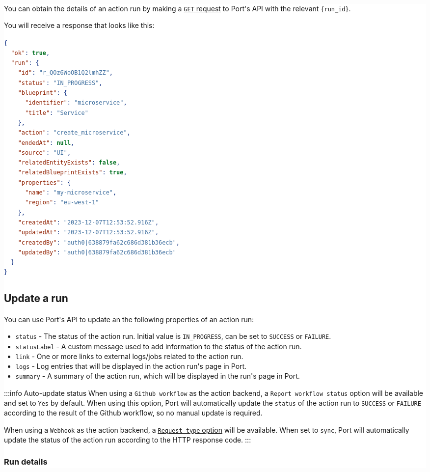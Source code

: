 You can obtain the details of an action run by making a [`GET` request](/api-reference/get-an-action-runs-details) to Port's API with the relevant `{run_id}`.

You will receive a response that looks like this:

```json showLineNumbers
{
  "ok": true,
  "run": {
    "id": "r_QOz6WoOB1Q2lmhZZ",
    "status": "IN_PROGRESS",
    "blueprint": {
      "identifier": "microservice",
      "title": "Service"
    },
    "action": "create_microservice",
    "endedAt": null,
    "source": "UI",
    "relatedEntityExists": false,
    "relatedBlueprintExists": true,
    "properties": {
      "name": "my-microservice",
      "region": "eu-west-1"
    },
    "createdAt": "2023-12-07T12:53:52.916Z",
    "updatedAt": "2023-12-07T12:53:52.916Z",
    "createdBy": "auth0|638879fa62c686d381b36ecb",
    "updatedBy": "auth0|638879fa62c686d381b36ecb"
  }
}
```

## Update a run

You can use Port's API to update an the following properties of an action run:
- `status` - The status of the action run. Initial value is `IN_PROGRESS`, can be set to `SUCCESS` or `FAILURE`.
- `statusLabel` - A custom message used to add information to the status of the action run.
- `link` - One or more links to external logs/jobs related to the action run.
- `logs` - Log entries that will be displayed in the action run's page in Port.
- `summary` - A summary of the action run, which will be displayed in the run's page in Port.

:::info Auto-update status
When using a `Github workflow` as the action backend, a `Report workflow status` option will be available and set to `Yes` by default. When using this option, Port will automatically update the `status` of the action run to `SUCCESS` or `FAILURE` according to the result of the Github workflow, so no manual update is required.

When using a `Webhook` as the action backend, a [`Request type` option](/actions-and-automations/setup-backend/webhook/#sync-vs-async-execution) will be available. When set to `sync`, Port will automatically update the status of the action run according to the HTTP response code.
:::

### Run details
